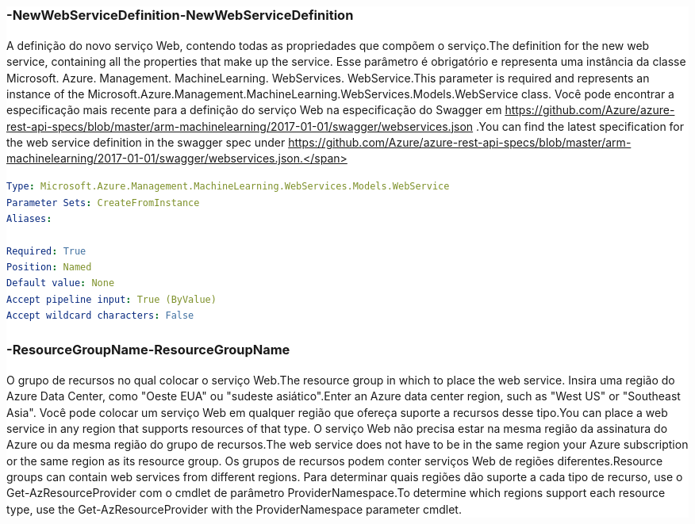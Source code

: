### <span data-ttu-id="cd928-133">-NewWebServiceDefinition</span><span class="sxs-lookup"><span data-stu-id="cd928-133">-NewWebServiceDefinition</span></span>
<span data-ttu-id="cd928-134">A definição do novo serviço Web, contendo todas as propriedades que compõem o serviço.</span><span class="sxs-lookup"><span data-stu-id="cd928-134">The definition for the new web service, containing all the properties that make up the service.</span></span>
<span data-ttu-id="cd928-135">Esse parâmetro é obrigatório e representa uma instância da classe Microsoft. Azure. Management. MachineLearning. WebServices. WebService.</span><span class="sxs-lookup"><span data-stu-id="cd928-135">This parameter is required and represents an instance of the Microsoft.Azure.Management.MachineLearning.WebServices.Models.WebService class.</span></span>
<span data-ttu-id="cd928-136">Você pode encontrar a especificação mais recente para a definição do serviço Web na especificação do Swagger em https://github.com/Azure/azure-rest-api-specs/blob/master/arm-machinelearning/2017-01-01/swagger/webservices.json .</span><span class="sxs-lookup"><span data-stu-id="cd928-136">You can find the latest specification for the web service definition in the swagger spec under https://github.com/Azure/azure-rest-api-specs/blob/master/arm-machinelearning/2017-01-01/swagger/webservices.json.</span></span>

```yaml
Type: Microsoft.Azure.Management.MachineLearning.WebServices.Models.WebService
Parameter Sets: CreateFromInstance
Aliases:

Required: True
Position: Named
Default value: None
Accept pipeline input: True (ByValue)
Accept wildcard characters: False
```

### <span data-ttu-id="cd928-137">-ResourceGroupName</span><span class="sxs-lookup"><span data-stu-id="cd928-137">-ResourceGroupName</span></span>
<span data-ttu-id="cd928-138">O grupo de recursos no qual colocar o serviço Web.</span><span class="sxs-lookup"><span data-stu-id="cd928-138">The resource group in which to place the web service.</span></span>
<span data-ttu-id="cd928-139">Insira uma região do Azure Data Center, como "Oeste EUA" ou "sudeste asiático".</span><span class="sxs-lookup"><span data-stu-id="cd928-139">Enter an Azure data center region, such as "West US" or "Southeast Asia".</span></span>
<span data-ttu-id="cd928-140">Você pode colocar um serviço Web em qualquer região que ofereça suporte a recursos desse tipo.</span><span class="sxs-lookup"><span data-stu-id="cd928-140">You can place a web service in any region that supports resources of that type.</span></span>
<span data-ttu-id="cd928-141">O serviço Web não precisa estar na mesma região da assinatura do Azure ou da mesma região do grupo de recursos.</span><span class="sxs-lookup"><span data-stu-id="cd928-141">The web service does not have to be in the same region your Azure subscription or the same region as its resource group.</span></span>
<span data-ttu-id="cd928-142">Os grupos de recursos podem conter serviços Web de regiões diferentes.</span><span class="sxs-lookup"><span data-stu-id="cd928-142">Resource groups can contain web services from different regions.</span></span>
<span data-ttu-id="cd928-143">Para determinar quais regiões dão suporte a cada tipo de recurso, use o Get-AzResourceProvider com o cmdlet de parâmetro ProviderNamespace.</span><span class="sxs-lookup"><span data-stu-id="cd928-143">To determine which regions support each resource type, use the Get-AzResourceProvider with the ProviderNamespace parameter cmdlet.</span></span>
